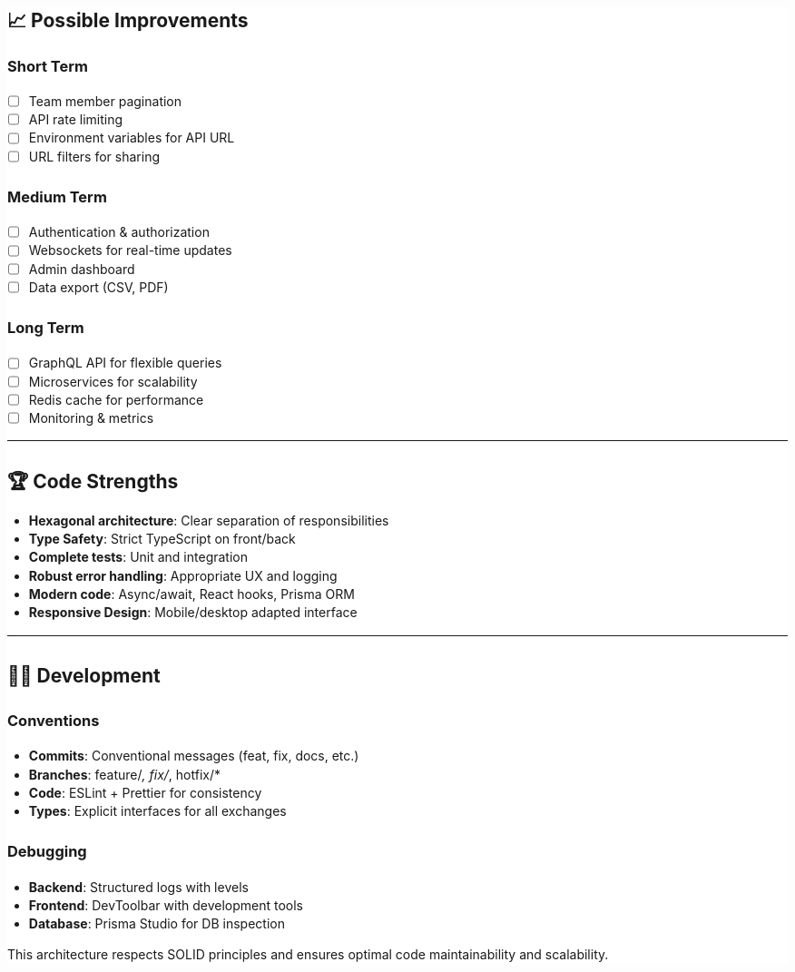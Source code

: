 
## 📈 **Possible Improvements**

### **Short Term**

-   [ ] Team member pagination
-   [ ] API rate limiting
-   [ ] Environment variables for API URL
-   [ ] URL filters for sharing

### **Medium Term**

-   [ ] Authentication & authorization
-   [ ] Websockets for real-time updates
-   [ ] Admin dashboard
-   [ ] Data export (CSV, PDF)

### **Long Term**

-   [ ] GraphQL API for flexible queries
-   [ ] Microservices for scalability
-   [ ] Redis cache for performance
-   [ ] Monitoring & metrics

---

## 🏆 **Code Strengths**

-   **Hexagonal architecture**: Clear separation of responsibilities
-   **Type Safety**: Strict TypeScript on front/back
-   **Complete tests**: Unit and integration
-   **Robust error handling**: Appropriate UX and logging
-   **Modern code**: Async/await, React hooks, Prisma ORM
-   **Responsive Design**: Mobile/desktop adapted interface

---

## 👨‍💻 **Development**

### **Conventions**

-   **Commits**: Conventional messages (feat, fix, docs, etc.)
-   **Branches**: feature/_, fix/_, hotfix/\*
-   **Code**: ESLint + Prettier for consistency
-   **Types**: Explicit interfaces for all exchanges

### **Debugging**

-   **Backend**: Structured logs with levels
-   **Frontend**: DevToolbar with development tools
-   **Database**: Prisma Studio for DB inspection

This architecture respects SOLID principles and ensures optimal code maintainability and scalability.
